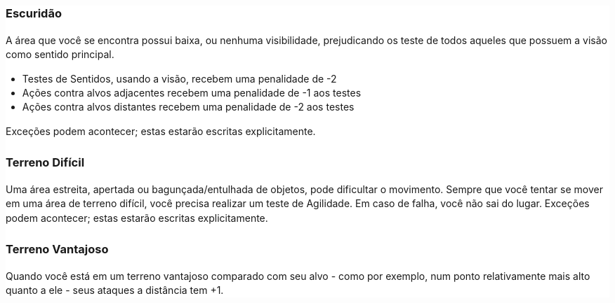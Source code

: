 ### **Escuridão**

A área que você se encontra possui baixa, ou nenhuma visibilidade, prejudicando os teste de todos aqueles que possuem a visão como sentido principal.

* Testes de Sentidos, usando a visão, recebem uma penalidade de -2
* Ações contra alvos adjacentes recebem uma penalidade de -1 aos testes
* Ações contra alvos distantes recebem uma penalidade de -2 aos testes

Exceções podem acontecer; estas estarão escritas explicitamente.

### **Terreno Difícil**

Uma área estreita, apertada ou bagunçada/entulhada de objetos, pode dificultar o movimento. Sempre que você tentar se mover em uma área de terreno difícil, você precisa realizar um teste de Agilidade. Em caso de falha, você não sai do lugar. Exceções podem acontecer; estas estarão escritas explicitamente.

### **Terreno Vantajoso**

Quando você está em um terreno vantajoso comparado com seu alvo - como por exemplo, num ponto relativamente mais alto quanto a ele - seus ataques a distância tem +1.
